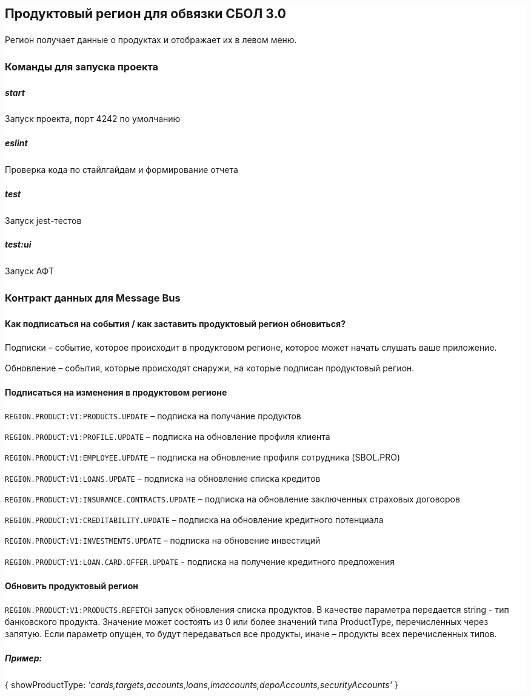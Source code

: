## Продуктовый регион для обвязки СБОЛ 3.0

Регион получает данные о продуктах и отображает их в левом меню.

### Команды для запуска проекта

##### start
Запуск проекта, порт 4242 по умолчанию

##### eslint
Проверка кода по стайлгайдам и формирование отчета

##### test
Запуск jest-тестов

##### test:ui
Запуск АФТ

### Контракт данных для Message Bus

#### Как подписаться на события / как заставить продуктовый регион обновиться?

Подписки – событие, которое происходит в продуктовом регионе, которое может начать слушать ваше приложение. 

Обновление – события, которые происходят снаружи, на которые подписан продуктовый регион.

#### Подписаться на изменения в продуктовом регионе

`REGION.PRODUCT:V1:PRODUCTS.UPDATE` – подписка на получание продуктов

`REGION.PRODUCT:V1:PROFILE.UPDATE` – подписка на обновление профиля клиента

`REGION.PRODUCT:V1:EMPLOYEE.UPDATE` – подписка на обновление профиля сотрудника (SBOL.PRO)

`REGION.PRODUCT:V1:LOANS.UPDATE` – подписка на обновление списка кредитов

`REGION.PRODUCT:V1:INSURANCE.CONTRACTS.UPDATE` – подписка на обновление заключенных страховых договоров

`REGION.PRODUCT:V1:CREDITABILITY.UPDATE` – подписка на обновление кредитного потенциала

`REGION.PRODUCT:V1:INVESTMENTS.UPDATE` – подписка на обновение инвестиций

`REGION.PRODUCT:V1:LOAN.CARD.OFFER.UPDATE` - подписка на получение кредитного предложения

#### Обновить продуктовый регион

`REGION.PRODUCT:V1:PRODUCTS.REFETCH` запуск обновления списка продуктов. 
В качестве параметра передается string - тип банковского продукта. 
Значение может состоять из 0 или более значений типа ProductType, перечисленных через запятую.
Если параметр опущен, то будут передаваться все продукты, иначе – продукты всех перечисленных типов.
##### Пример:
{ showProductType: *'cards,targets,accounts,loans,imaccounts,depoAccounts,securityAccounts'* }
